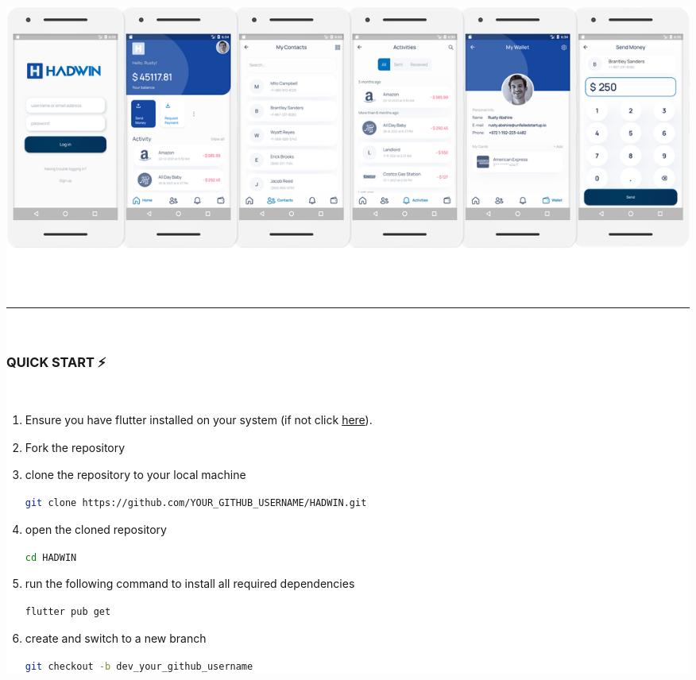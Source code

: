 <img src="media/promotional/hadwin-screenshot-tray-1.png" width=100%>
</p>

<br>

<br>

---

<br>

### QUICK START ⚡

<br>

1. Ensure you have flutter installed on your system (if not click [here](https://docs.flutter.dev/get-started/install)).

2. Fork the repository
3. clone the repository to your local machine

    ```bash
    git clone https://github.com/YOUR_GITHUB_USERNAME/HADWIN.git
    ```

4. open the cloned repository

    ```bash
    cd HADWIN
    ```

5. run the following command to install all required dependencies

   ```bash
   flutter pub get
   ```

6. create and switch to a new branch

    ```bash
    git checkout -b dev_your_github_username
    ```
